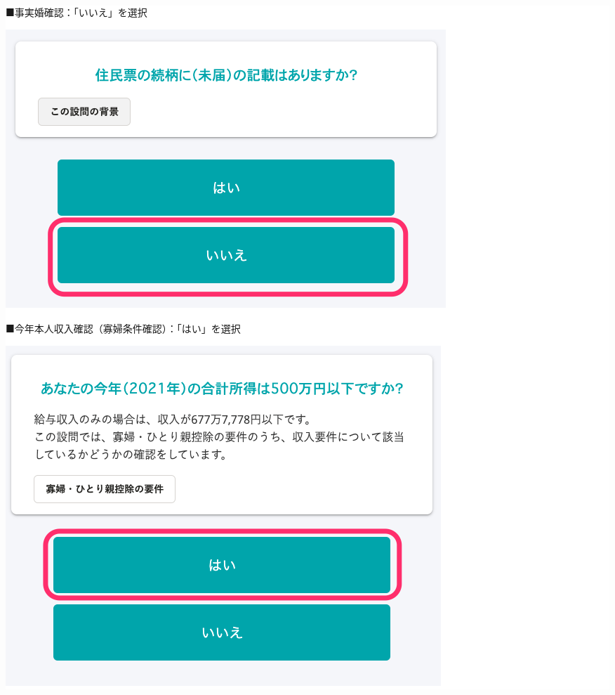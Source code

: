 ■事実婚確認：「いいえ」を選択

![](./09________SmartHR____________.png)

■今年本人収入確認（寡婦条件確認）：「はい」を選択

![](./10________SmartHR____________.png)
